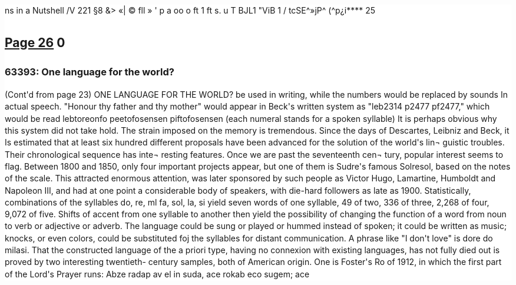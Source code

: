 ns in a Nutshell
/V
221
§8
&>
«|
©
fll »
'
p
a oo o
ft 1
ft
s\. u T
BJL1 "ViB 1
/ tcSE^»jP^
(^p¿i****
25

## [Page 26](063381engo.pdf#page=26) 0

### 63393: One language for the world?

(Cont'd from page 23)
ONE LANGUAGE
FOR THE WORLD?
be used in writing, while the numbers would be replaced
by sounds In actual speech.
"Honour thy father and thy mother" would appear in
Beck's written system as "leb2314 p2477 pf2477," which
would be read lebtoreonfo peetofosensen piftofosensen
(each numeral stands for a spoken syllable) It is perhaps
obvious why this system did not take hold. The strain
imposed on the memory is tremendous.
Since the days of Descartes, Leibniz and Beck, it Is
estimated that at least six hundred different proposals
have been advanced for the solution of the world's lin¬
guistic troubles. Their chronological sequence has inte¬
resting features. Once we are past the seventeenth cen¬
tury, popular interest seems to flag. Between 1800 and
1850, only four important projects appear, but one of
them is Sudre's famous Solresol, based on the notes of
the scale. This attracted enormous attention, was later
sponsored by such people as Victor Hugo, Lamartine,
Humboldt and Napoleon III, and had at one point a
considerable body of speakers, with die-hard followers as
late as 1900.
Statistically, combinations of the syllables do, re, ml
fa, sol, la, si yield seven words of one syllable, 49 of two,
336 of three, 2,268 of four, 9,072 of five. Shifts of accent
from one syllable to another then yield the possibility of
changing the function of a word from noun to verb or
adjective or adverb. The language could be sung or
played or hummed instead of spoken; it could be written
as music; knocks, or even colors, could be substituted foj
the syllables for distant communication. A phrase like
"I don't love" is dore do milasi.
That the constructed language of the a priori type,
having no connexion with existing languages, has not
fully died out is proved by two interesting twentieth-
century samples, both of American origin. One is Foster's
Ro of 1912, in which the first part of the Lord's Prayer
runs: Abze radap av el in suda, ace rokab eco sugem; ace
